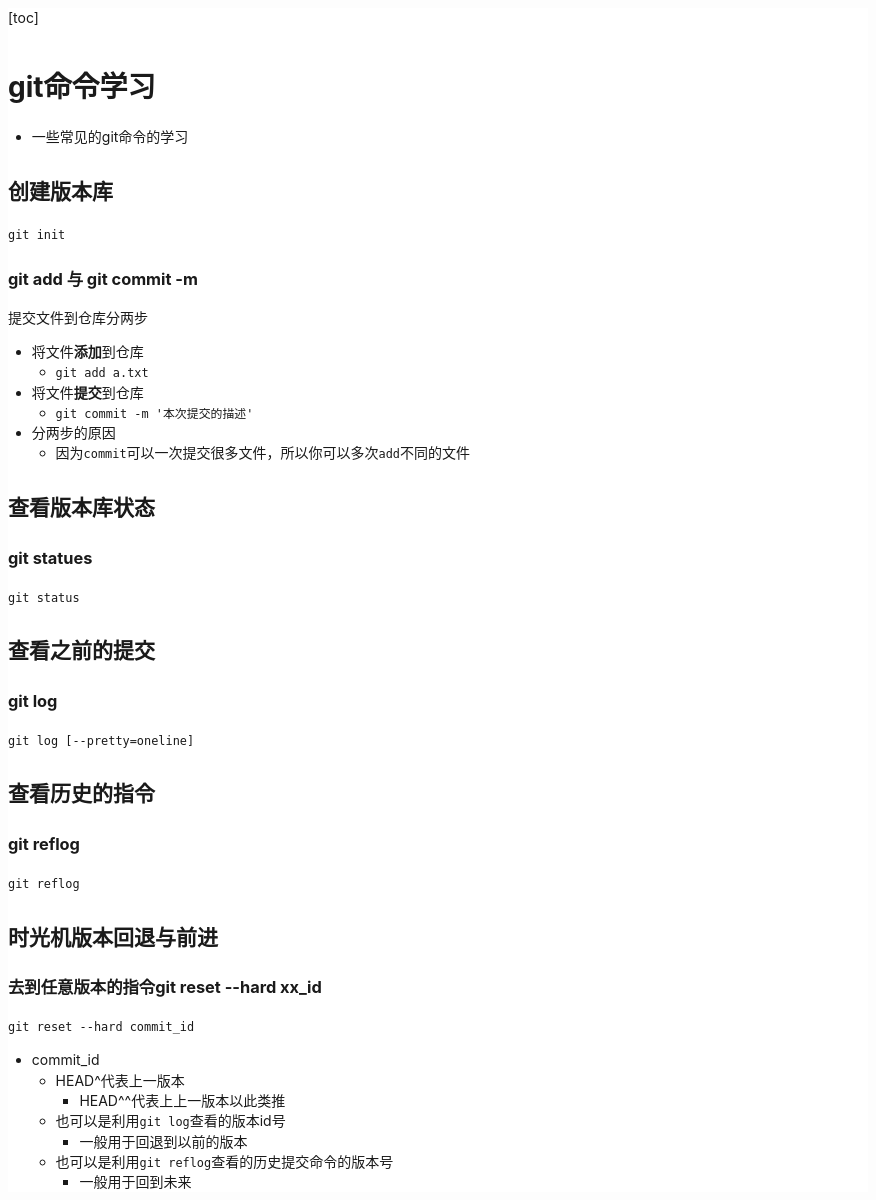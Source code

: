 [toc] 

# git命令学习

- 一些常见的git命令的学习

## 创建版本库

`git init`

### git add 与 git commit -m

提交文件到仓库分两步

- 将文件**添加**到仓库
  - `git add a.txt`
- 将文件**提交**到仓库
  - `git commit -m '本次提交的描述'`
- 分两步的原因
  - 因为`commit`可以一次提交很多文件，所以你可以多次`add`不同的文件

## 查看版本库状态

### git statues

`git status`

## 查看之前的提交

### git log

`git log [--pretty=oneline]`

## 查看历史的指令
### git reflog
`git reflog`

## 时光机版本回退与前进

### 去到任意版本的指令git reset --hard xx_id

`git reset --hard commit_id`

- commit_id
  - HEAD^代表上一版本
    - HEAD^^代表上上一版本以此类推
  - 也可以是利用`git log`查看的版本id号
    - 一般用于回退到以前的版本
  - 也可以是利用`git reflog`查看的历史提交命令的版本号
    - 一般用于回到未来
